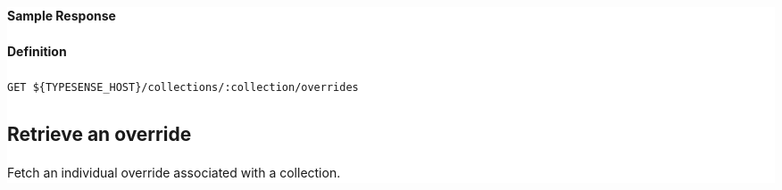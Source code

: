   </template>
  <template v-slot:Shell>

```bash
curl -H "X-TYPESENSE-API-KEY: ${TYPESENSE_API_KEY}" \
"http://localhost:8108/collections/companies/overrides"
```

  </template>
</Tabs>

#### Sample Response

<Tabs :tabs="['JSON']">
  <template v-slot:JSON>

```json
{
  "overrides":[
    {
      "id":"customize-apple",
      "excludes":[
        {
          "id":"287"
        }
      ],
      "includes":[
        {
          "id":"422",
          "position":1
        },
        {
          "id":"54",
          "position":2
        }
      ],
      "rule":{
        "match":"exact",
        "query":"apple"
      }
    }
  ]
}
```

  </template>
</Tabs>

#### Definition
`GET ${TYPESENSE_HOST}/collections/:collection/overrides`


## Retrieve an override
Fetch an individual override associated with a collection.
